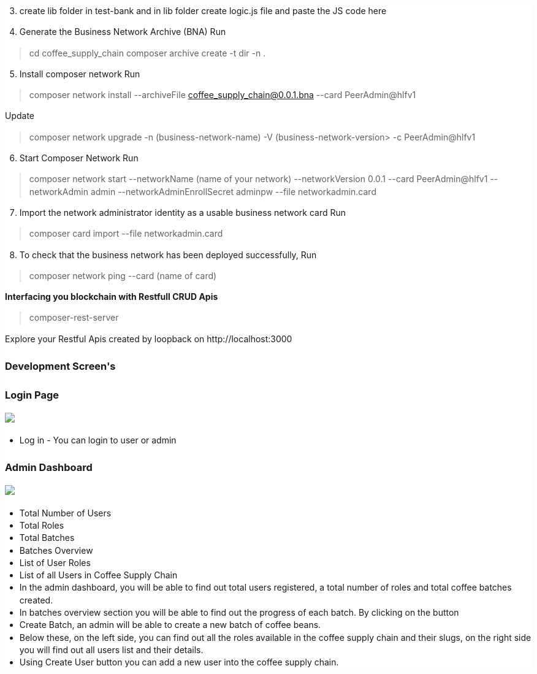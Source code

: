 3) create lib folder in test-bank and in lib folder create logic.js file and paste the JS code here

4) Generate the Business Network Archive (BNA)
Run 
> cd coffee_supply_chain 
> composer archive create -t dir -n .

5) Install composer network 
Run
> composer network install --archiveFile coffee_supply_chain@0.0.1.bna  --card PeerAdmin@hlfv1  

Update
>composer network upgrade -n (business-network-name) -V (business-network-version> -c PeerAdmin@hlfv1

6) Start Composer Network 
Run
> composer network start --networkName (name of your network)  --networkVersion 0.0.1 --card PeerAdmin@hlfv1 --networkAdmin admin --networkAdminEnrollSecret adminpw --file networkadmin.card

7) Import the network administrator identity as a usable business network card
Run
> composer card import --file networkadmin.card

8) To check that the business network has been deployed successfully,
Run
> composer network ping --card (name of card)

**Interfacing you blockchain with Restfull CRUD Apis**
> composer-rest-server
 
Explore your Restful Apis created by loopback on http://localhost:3000 


### Development Screen's<a name = h></a>

### Login Page<a name = i></a>
![](https://github.com/imperialsoftech/coffee-supplychain-hyperledger-composer/blob/master/screens/home.png)


- Log in - You can login to user or admin

### Admin Dashboard<a name = j></a>

![](https://github.com/imperialsoftech/coffee-supplychain-hyperledger-composer/blob/master/screens/admindashbord.png?raw=true)
- Total Number of Users
- Total Roles
- Total Batches
- Batches Overview
- List of User Roles
- List of all Users in Coffee Supply Chain
- In the admin dashboard, you will be able to find out total users registered, a total number of roles and total coffee batches created.
- In batches overview section you will be able to find out the progress of each batch. By clicking on the button 
- Create Batch, an admin will be able to create a new batch of coffee beans.
- Below these, on the left side, you can find out all the roles available in the coffee supply chain and their slugs, on the right side you will find out all users list and their details.
- Using Create User button you can add a new user into the coffee supply chain.
